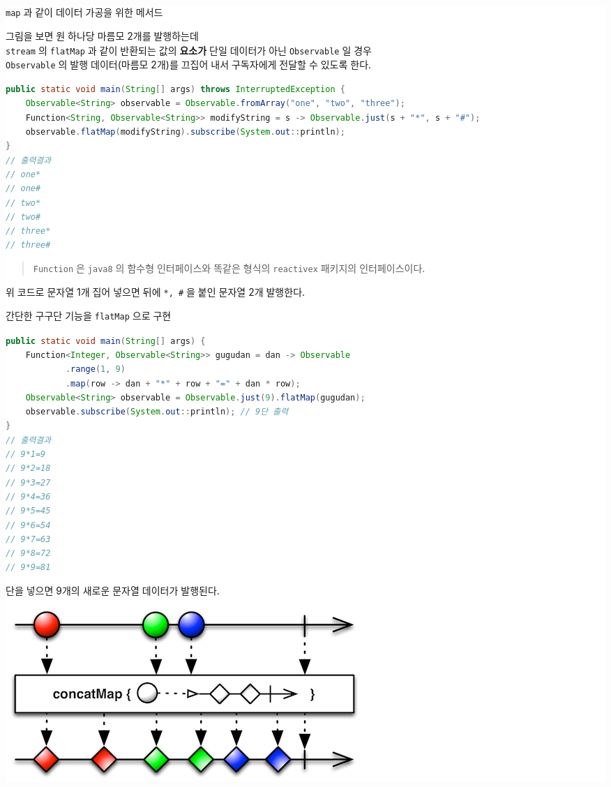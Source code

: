 `map` 과 같이 데이터 가공을 위한 메서드  

그림을 보면 원 하나당 마름모 2개를 발행하는데  
`stream` 의 `flatMap` 과 같이 반환되는 값의 **요소가** 단일 데이터가 아닌 `Observable` 일 경우    
`Observable` 의 발행 데이터(마름모 2개)를 끄집어 내서 구독자에게 전달할 수 있도록 한다.  

```java
public static void main(String[] args) throws InterruptedException {
    Observable<String> observable = Observable.fromArray("one", "two", "three");
    Function<String, Observable<String>> modifyString = s -> Observable.just(s + "*", s + "#");
    observable.flatMap(modifyString).subscribe(System.out::println);
}
// 출력결과
// one*
// one#
// two*
// two#
// three*
// three#
```

> `Function` 은 `java8` 의 함수형 인터페이스와 똑같은 형식의 `reactivex` 패키지의 인터페이스이다.  

위 코드로 문자열 1개 집어 넣으면 뒤에 `*, #` 을 붙인 문자열 2개 발행한다.  

간단한 구구단 기능을 `flatMap` 으로 구현  

```java
public static void main(String[] args) {
    Function<Integer, Observable<String>> gugudan = dan -> Observable
            .range(1, 9)
            .map(row -> dan + "*" + row + "=" + dan * row);
    Observable<String> observable = Observable.just(9).flatMap(gugudan);
    observable.subscribe(System.out::println); // 9단 출력
}
// 출력결과
// 9*1=9
// 9*2=18
// 9*3=27
// 9*4=36
// 9*5=45
// 9*6=54
// 9*7=63
// 9*8=72
// 9*9=81
```

단을 넣으면 9개의 새로운 문자열 데이터가 발행된다.  

![image39](/assets/java/reactive-java/image39.png)  
